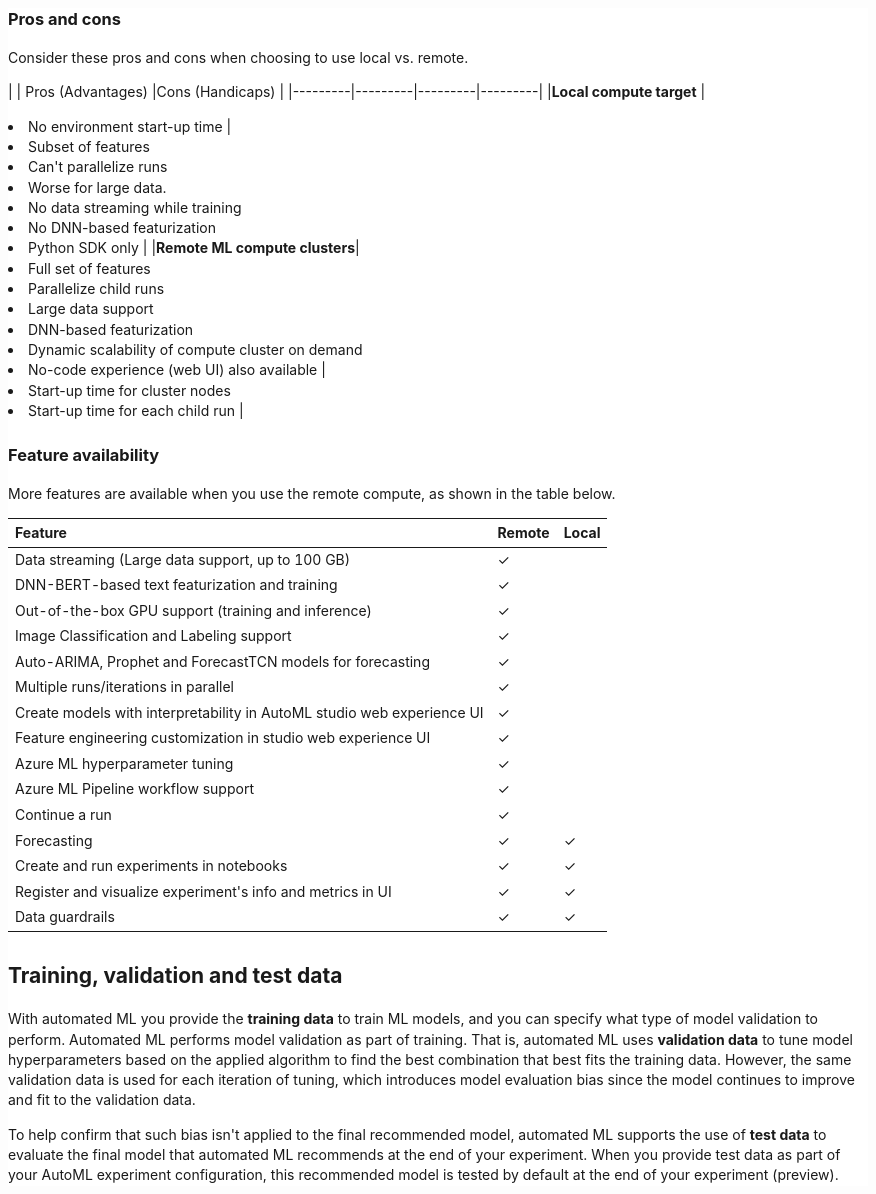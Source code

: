 ### Pros and cons
Consider these pros and cons when choosing to use local vs. remote.

|  | Pros (Advantages)  |Cons (Handicaps)  |
|---------|---------|---------|---------|
|**Local compute target** |  <li> No environment start-up time   | <li>  Subset of features<li>  Can't parallelize runs <li> Worse for large data. <li>No data streaming while training <li>  No DNN-based featurization <li> Python SDK only |
|**Remote ML compute clusters**|  <li> Full set of features <li> Parallelize child runs <li>   Large data support<li>  DNN-based featurization <li>  Dynamic scalability of compute cluster on demand <li> No-code experience (web UI) also available  |  <li> Start-up time for cluster nodes <li> Start-up time for each child run    |

### Feature availability 

More features are available when you use the remote compute, as shown in the table below. 

| Feature                                                    | Remote | Local | 
|------------------------------------------------------------|--------|-------|
| Data streaming (Large data support, up to 100 GB)          | ✓      |       | 
| DNN-BERT-based text featurization and training             | ✓      |       |
| Out-of-the-box GPU support (training and inference)        | ✓      |       |
| Image Classification and Labeling support                  | ✓      |       |
| Auto-ARIMA, Prophet and ForecastTCN models for forecasting | ✓      |       | 
| Multiple runs/iterations in parallel                       | ✓      |       |
| Create models with interpretability in AutoML studio web experience UI      | ✓      |       |
| Feature engineering customization in studio web experience UI| ✓      |       |
| Azure ML hyperparameter tuning                             | ✓      |       |
| Azure ML Pipeline workflow support                         | ✓      |       |
| Continue a run                                             | ✓      |       |
| Forecasting                                                | ✓      | ✓     |
| Create and run experiments in notebooks                    | ✓      | ✓     |
| Register and visualize experiment's info and metrics in UI | ✓      | ✓     |
| Data guardrails                                            | ✓      | ✓     |

## Training, validation and test data 

With automated ML you provide the **training data** to train ML models, and you can specify what type of model validation to perform. Automated ML performs model validation as part of training. That is, automated ML uses **validation data** to tune model hyperparameters based on the applied algorithm to find the best combination that best fits the training data. However, the same validation data is used for each iteration of tuning, which introduces model evaluation bias since the model continues to improve and fit to the validation data. 

To help confirm that such bias isn't applied to the final recommended model, automated ML supports the use of **test data** to evaluate the final model that automated ML recommends at the end of your experiment. When you provide test data as part of your AutoML experiment configuration, this recommended model is tested by default at the end of your experiment (preview). 
